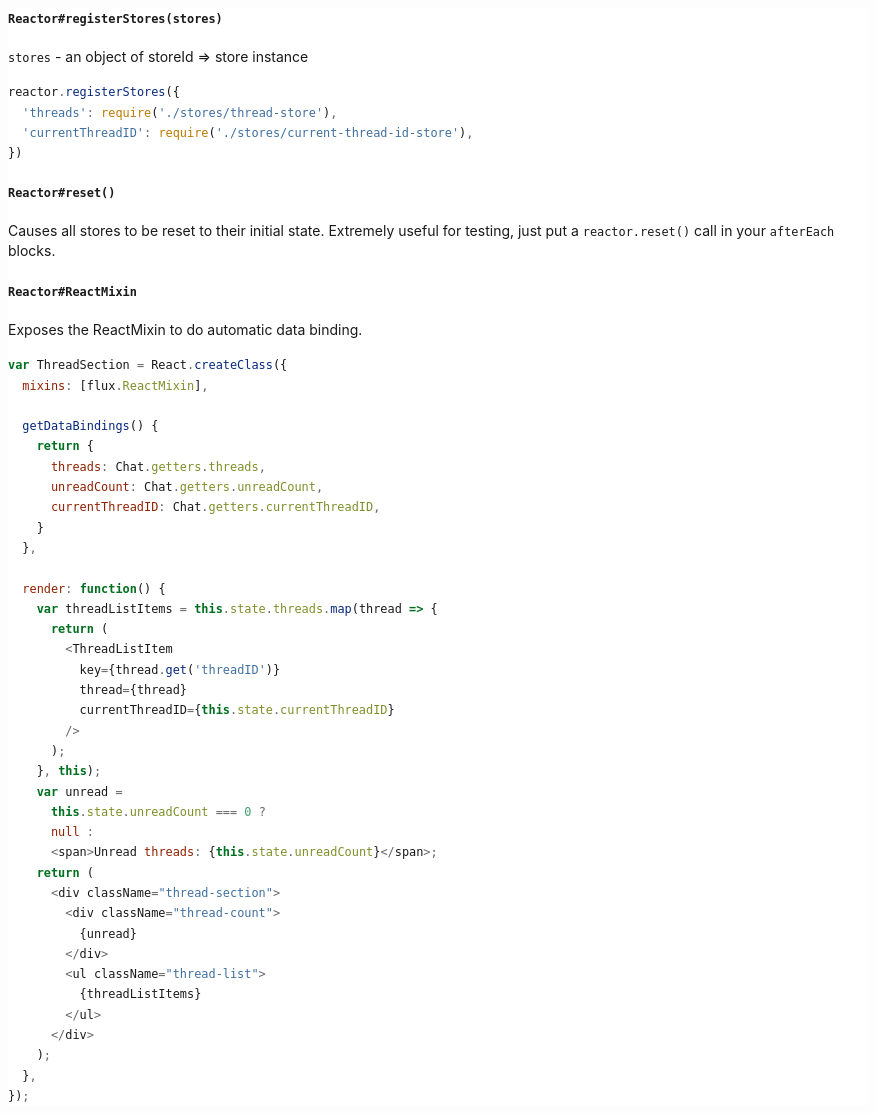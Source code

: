 #### <a name='Reactor.registerStores'>`Reactor#registerStores(stores)`</a>

`stores` - an object of storeId => store instance

```javascript
reactor.registerStores({
  'threads': require('./stores/thread-store'),
  'currentThreadID': require('./stores/current-thread-id-store'),
})
```

#### <a name='Reactor.reset'>`Reactor#reset()`</a>

Causes all stores to be reset to their initial state.  Extremely useful for testing, just put a `reactor.reset()` call in your `afterEach` blocks.

#### <a name='Reactor.ReactMixin'>`Reactor#ReactMixin`</a>

Exposes the ReactMixin to do automatic data binding.

```javascript
var ThreadSection = React.createClass({
  mixins: [flux.ReactMixin],

  getDataBindings() {
    return {
      threads: Chat.getters.threads,
      unreadCount: Chat.getters.unreadCount,
      currentThreadID: Chat.getters.currentThreadID,
    }
  },

  render: function() {
    var threadListItems = this.state.threads.map(thread => {
      return (
        <ThreadListItem
          key={thread.get('threadID')}
          thread={thread}
          currentThreadID={this.state.currentThreadID}
        />
      );
    }, this);
    var unread =
      this.state.unreadCount === 0 ?
      null :
      <span>Unread threads: {this.state.unreadCount}</span>;
    return (
      <div className="thread-section">
        <div className="thread-count">
          {unread}
        </div>
        <ul className="thread-list">
          {threadListItems}
        </ul>
      </div>
    );
  },
});
```
